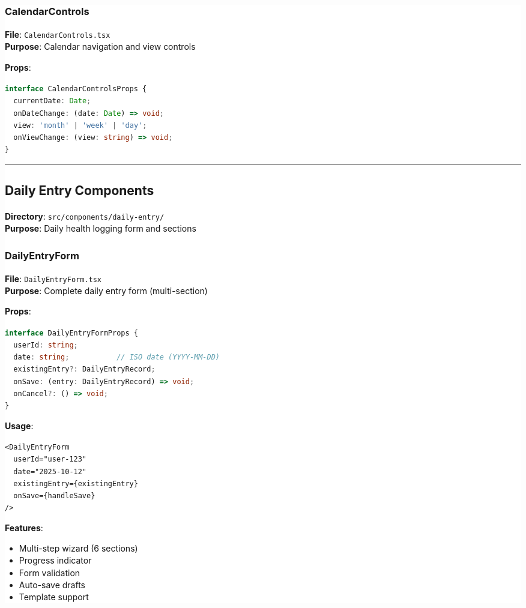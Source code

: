 
### CalendarControls

**File**: `CalendarControls.tsx`  
**Purpose**: Calendar navigation and view controls

**Props**:
```typescript
interface CalendarControlsProps {
  currentDate: Date;
  onDateChange: (date: Date) => void;
  view: 'month' | 'week' | 'day';
  onViewChange: (view: string) => void;
}
```

---

## Daily Entry Components

**Directory**: `src/components/daily-entry/`  
**Purpose**: Daily health logging form and sections

### DailyEntryForm

**File**: `DailyEntryForm.tsx`  
**Purpose**: Complete daily entry form (multi-section)

**Props**:
```typescript
interface DailyEntryFormProps {
  userId: string;
  date: string;           // ISO date (YYYY-MM-DD)
  existingEntry?: DailyEntryRecord;
  onSave: (entry: DailyEntryRecord) => void;
  onCancel?: () => void;
}
```

**Usage**:
```tsx
<DailyEntryForm 
  userId="user-123"
  date="2025-10-12"
  existingEntry={existingEntry}
  onSave={handleSave}
/>
```

**Features**:
- Multi-step wizard (6 sections)
- Progress indicator
- Form validation
- Auto-save drafts
- Template support
